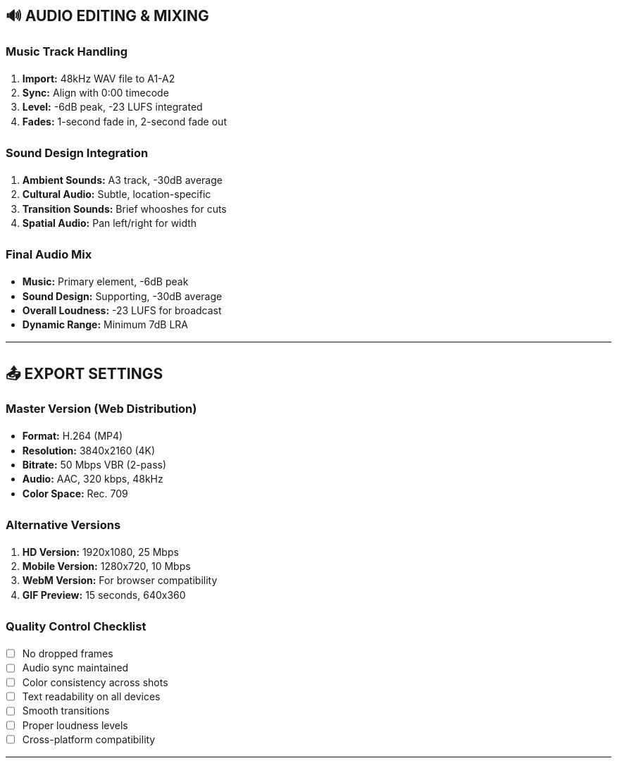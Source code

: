 
## 🔊 AUDIO EDITING & MIXING

### Music Track Handling
1. **Import:** 48kHz WAV file to A1-A2
2. **Sync:** Align with 0:00 timecode
3. **Level:** -6dB peak, -23 LUFS integrated
4. **Fades:** 1-second fade in, 2-second fade out

### Sound Design Integration
1. **Ambient Sounds:** A3 track, -30dB average
2. **Cultural Audio:** Subtle, location-specific
3. **Transition Sounds:** Brief whooshes for cuts
4. **Spatial Audio:** Pan left/right for width

### Final Audio Mix
- **Music:** Primary element, -6dB peak
- **Sound Design:** Supporting, -30dB average
- **Overall Loudness:** -23 LUFS for broadcast
- **Dynamic Range:** Minimum 7dB LRA

---

## 📤 EXPORT SETTINGS

### Master Version (Web Distribution)
- **Format:** H.264 (MP4)
- **Resolution:** 3840x2160 (4K)
- **Bitrate:** 50 Mbps VBR (2-pass)
- **Audio:** AAC, 320 kbps, 48kHz
- **Color Space:** Rec. 709

### Alternative Versions
1. **HD Version:** 1920x1080, 25 Mbps
2. **Mobile Version:** 1280x720, 10 Mbps
3. **WebM Version:** For browser compatibility
4. **GIF Preview:** 15 seconds, 640x360

### Quality Control Checklist
- [ ] No dropped frames
- [ ] Audio sync maintained
- [ ] Color consistency across shots
- [ ] Text readability on all devices
- [ ] Smooth transitions
- [ ] Proper loudness levels
- [ ] Cross-platform compatibility

---
